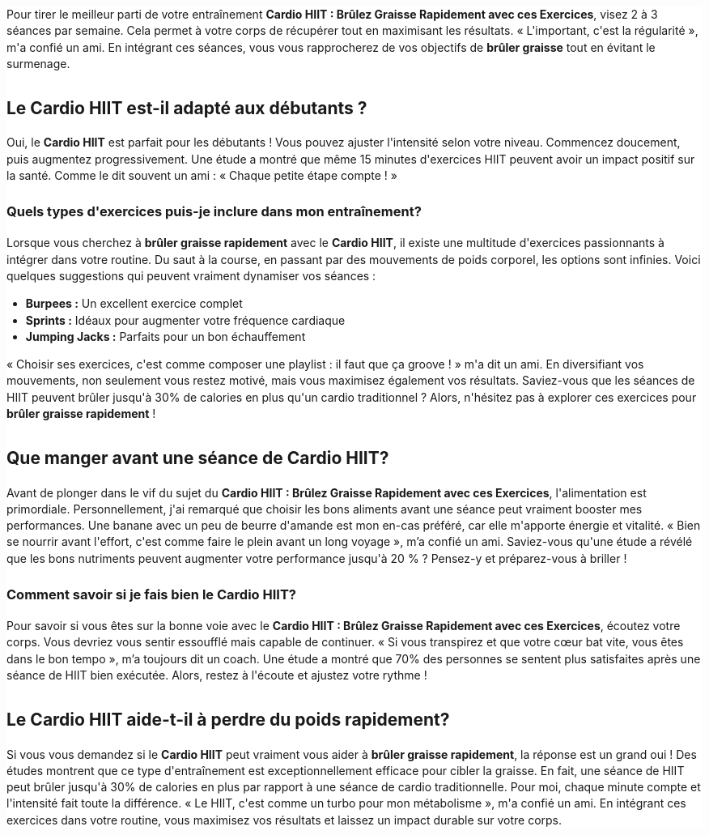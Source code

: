 Pour tirer le meilleur parti de votre entraînement **Cardio HIIT : Brûlez Graisse Rapidement avec ces Exercices**, visez 2 à 3 séances par semaine. Cela permet à votre corps de récupérer tout en maximisant les résultats. « L'important, c'est la régularité », m'a confié un ami. En intégrant ces séances, vous vous rapprocherez de vos objectifs de **brûler graisse** tout en évitant le surmenage. 
## Le Cardio HIIT est-il adapté aux débutants ?

Oui, le **Cardio HIIT** est parfait pour les débutants ! Vous pouvez ajuster l'intensité selon votre niveau. Commencez doucement, puis augmentez progressivement. Une étude a montré que même 15 minutes d'exercices HIIT peuvent avoir un impact positif sur la santé. Comme le dit souvent un ami : « Chaque petite étape compte ! » 
### Quels types d'exercices puis-je inclure dans mon entraînement?

Lorsque vous cherchez à **brûler graisse rapidement** avec le **Cardio HIIT**, il existe une multitude d'exercices passionnants à intégrer dans votre routine. Du saut à la course, en passant par des mouvements de poids corporel, les options sont infinies. Voici quelques suggestions qui peuvent vraiment dynamiser vos séances :

- **Burpees :** Un excellent exercice complet
- **Sprints :** Idéaux pour augmenter votre fréquence cardiaque
- **Jumping Jacks :** Parfaits pour un bon échauffement

« Choisir ses exercices, c'est comme composer une playlist : il faut que ça groove ! » m'a dit un ami. En diversifiant vos mouvements, non seulement vous restez motivé, mais vous maximisez également vos résultats. Saviez-vous que les séances de HIIT peuvent brûler jusqu'à 30% de calories en plus qu'un cardio traditionnel ? Alors, n'hésitez pas à explorer ces exercices pour **brûler graisse rapidement** ! 
## Que manger avant une séance de Cardio HIIT?

Avant de plonger dans le vif du sujet du **Cardio HIIT : Brûlez Graisse Rapidement avec ces Exercices**, l'alimentation est primordiale. Personnellement, j'ai remarqué que choisir les bons aliments avant une séance peut vraiment booster mes performances. Une banane avec un peu de beurre d'amande est mon en-cas préféré, car elle m'apporte énergie et vitalité. « Bien se nourrir avant l'effort, c'est comme faire le plein avant un long voyage », m’a confié un ami. Saviez-vous qu'une étude a révélé que les bons nutriments peuvent augmenter votre performance jusqu'à 20 % ? Pensez-y et préparez-vous à briller ! 
### Comment savoir si je fais bien le Cardio HIIT?

Pour savoir si vous êtes sur la bonne voie avec le **Cardio HIIT : Brûlez Graisse Rapidement avec ces Exercices**, écoutez votre corps. Vous devriez vous sentir essoufflé mais capable de continuer. « Si vous transpirez et que votre cœur bat vite, vous êtes dans le bon tempo », m’a toujours dit un coach. Une étude a montré que 70% des personnes se sentent plus satisfaites après une séance de HIIT bien exécutée. Alors, restez à l'écoute et ajustez votre rythme ! 
## Le Cardio HIIT aide-t-il à perdre du poids rapidement?

Si vous vous demandez si le **Cardio HIIT** peut vraiment vous aider à **brûler graisse rapidement**, la réponse est un grand oui ! Des études montrent que ce type d'entraînement est exceptionnellement efficace pour cibler la graisse. En fait, une séance de HIIT peut brûler jusqu'à 30% de calories en plus par rapport à une séance de cardio traditionnelle. Pour moi, chaque minute compte et l'intensité fait toute la différence. « Le HIIT, c'est comme un turbo pour mon métabolisme », m'a confié un ami. En intégrant ces exercices dans votre routine, vous maximisez vos résultats et laissez un impact durable sur votre corps. 
